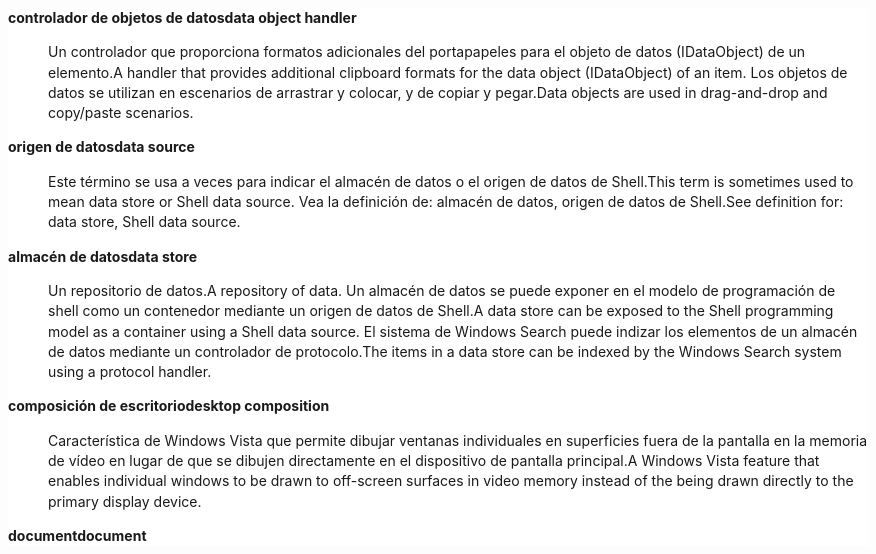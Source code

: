<dl> <dt>

<span data-ttu-id="91d7b-150">**controlador de objetos de datos**</span><span class="sxs-lookup"><span data-stu-id="91d7b-150">**data object handler**</span></span>
</dt> <dd>

<span data-ttu-id="91d7b-151">Un controlador que proporciona formatos adicionales del portapapeles para el objeto de datos (IDataObject) de un elemento.</span><span class="sxs-lookup"><span data-stu-id="91d7b-151">A handler that provides additional clipboard formats for the data object (IDataObject) of an item.</span></span> <span data-ttu-id="91d7b-152">Los objetos de datos se utilizan en escenarios de arrastrar y colocar, y de copiar y pegar.</span><span class="sxs-lookup"><span data-stu-id="91d7b-152">Data objects are used in drag-and-drop and copy/paste scenarios.</span></span>

</dd> <dt>

<span data-ttu-id="91d7b-153">**origen de datos**</span><span class="sxs-lookup"><span data-stu-id="91d7b-153">**data source**</span></span>
</dt> <dd>

<span data-ttu-id="91d7b-154">Este término se usa a veces para indicar el almacén de datos o el origen de datos de Shell.</span><span class="sxs-lookup"><span data-stu-id="91d7b-154">This term is sometimes used to mean data store or Shell data source.</span></span> <span data-ttu-id="91d7b-155">Vea la definición de: almacén de datos, origen de datos de Shell.</span><span class="sxs-lookup"><span data-stu-id="91d7b-155">See definition for: data store, Shell data source.</span></span>

</dd> <dt>

<span data-ttu-id="91d7b-156">**almacén de datos**</span><span class="sxs-lookup"><span data-stu-id="91d7b-156">**data store**</span></span>
</dt> <dd>

<span data-ttu-id="91d7b-157">Un repositorio de datos.</span><span class="sxs-lookup"><span data-stu-id="91d7b-157">A repository of data.</span></span> <span data-ttu-id="91d7b-158">Un almacén de datos se puede exponer en el modelo de programación de shell como un contenedor mediante un origen de datos de Shell.</span><span class="sxs-lookup"><span data-stu-id="91d7b-158">A data store can be exposed to the Shell programming model as a container using a Shell data source.</span></span> <span data-ttu-id="91d7b-159">El sistema de Windows Search puede indizar los elementos de un almacén de datos mediante un controlador de protocolo.</span><span class="sxs-lookup"><span data-stu-id="91d7b-159">The items in a data store can be indexed by the Windows Search system using a protocol handler.</span></span>

</dd> <dt>

<span data-ttu-id="91d7b-160">**composición de escritorio**</span><span class="sxs-lookup"><span data-stu-id="91d7b-160">**desktop composition**</span></span>
</dt> <dd>

<span data-ttu-id="91d7b-161">Característica de Windows Vista que permite dibujar ventanas individuales en superficies fuera de la pantalla en la memoria de vídeo en lugar de que se dibujen directamente en el dispositivo de pantalla principal.</span><span class="sxs-lookup"><span data-stu-id="91d7b-161">A Windows Vista feature that enables individual windows to be drawn to off-screen surfaces in video memory instead of the being drawn directly to the primary display device.</span></span>

</dd> <dt>

<span data-ttu-id="91d7b-162">**document**</span><span class="sxs-lookup"><span data-stu-id="91d7b-162">**document**</span></span>
</dt> <dd>
